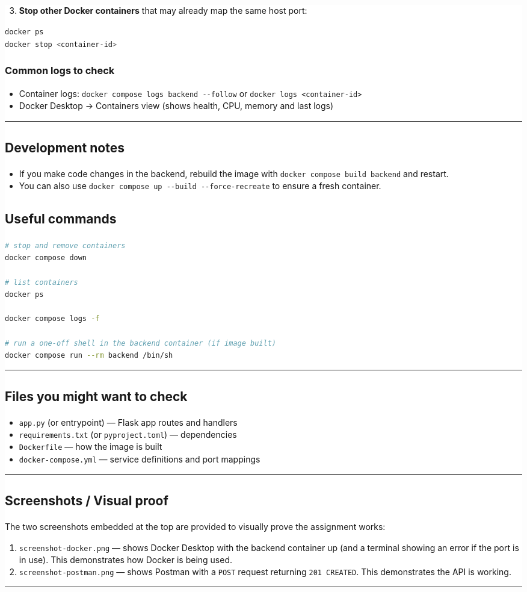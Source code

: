 3. **Stop other Docker containers** that may already map the same host port:

```bash
docker ps
docker stop <container-id>
```

### Common logs to check

* Container logs: `docker compose logs backend --follow` or `docker logs <container-id>`
* Docker Desktop -> Containers view (shows health, CPU, memory and last logs)

---

## Development notes

* If you make code changes in the backend, rebuild the image with `docker compose build backend` and restart.
* You can also use `docker compose up --build --force-recreate` to ensure a fresh container.

## Useful commands

```bash
# stop and remove containers
docker compose down

# list containers
docker ps

docker compose logs -f

# run a one-off shell in the backend container (if image built)
docker compose run --rm backend /bin/sh
```

---

## Files you might want to check

* `app.py` (or entrypoint) — Flask app routes and handlers
* `requirements.txt` (or `pyproject.toml`) — dependencies
* `Dockerfile` — how the image is built
* `docker-compose.yml` — service definitions and port mappings

---

## Screenshots / Visual proof

The two screenshots embedded at the top are provided to visually prove the assignment works:

1. `screenshot-docker.png` — shows Docker Desktop with the backend container up (and a terminal showing an error if the port is in use). This demonstrates how Docker is being used.
2. `screenshot-postman.png` — shows Postman with a `POST` request returning `201 CREATED`. This demonstrates the API is working.

---